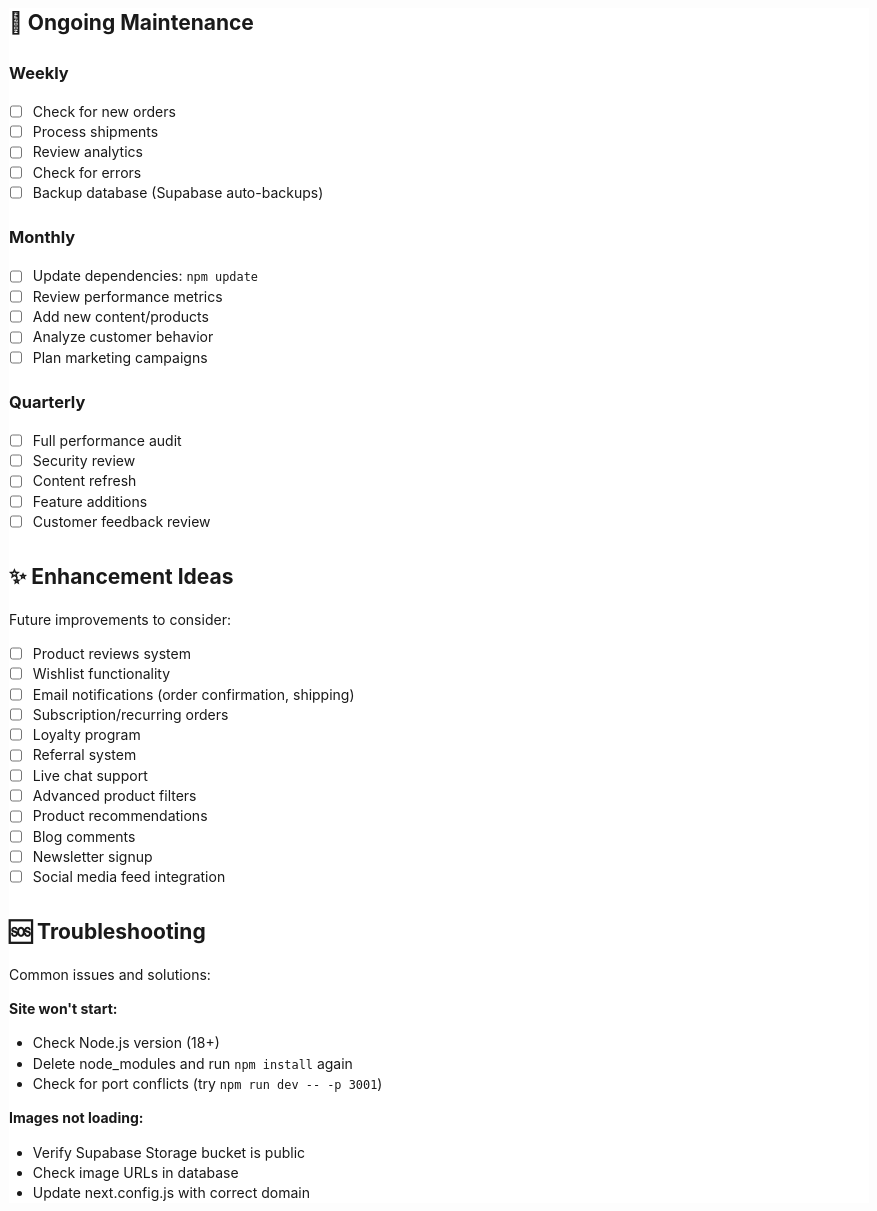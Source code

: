 ## 🔄 Ongoing Maintenance

### Weekly
- [ ] Check for new orders
- [ ] Process shipments
- [ ] Review analytics
- [ ] Check for errors
- [ ] Backup database (Supabase auto-backups)

### Monthly
- [ ] Update dependencies: `npm update`
- [ ] Review performance metrics
- [ ] Add new content/products
- [ ] Analyze customer behavior
- [ ] Plan marketing campaigns

### Quarterly
- [ ] Full performance audit
- [ ] Security review
- [ ] Content refresh
- [ ] Feature additions
- [ ] Customer feedback review

## ✨ Enhancement Ideas

Future improvements to consider:
- [ ] Product reviews system
- [ ] Wishlist functionality
- [ ] Email notifications (order confirmation, shipping)
- [ ] Subscription/recurring orders
- [ ] Loyalty program
- [ ] Referral system
- [ ] Live chat support
- [ ] Advanced product filters
- [ ] Product recommendations
- [ ] Blog comments
- [ ] Newsletter signup
- [ ] Social media feed integration

## 🆘 Troubleshooting

Common issues and solutions:

**Site won't start:**
- Check Node.js version (18+)
- Delete node_modules and run `npm install` again
- Check for port conflicts (try `npm run dev -- -p 3001`)

**Images not loading:**
- Verify Supabase Storage bucket is public
- Check image URLs in database
- Update next.config.js with correct domain
